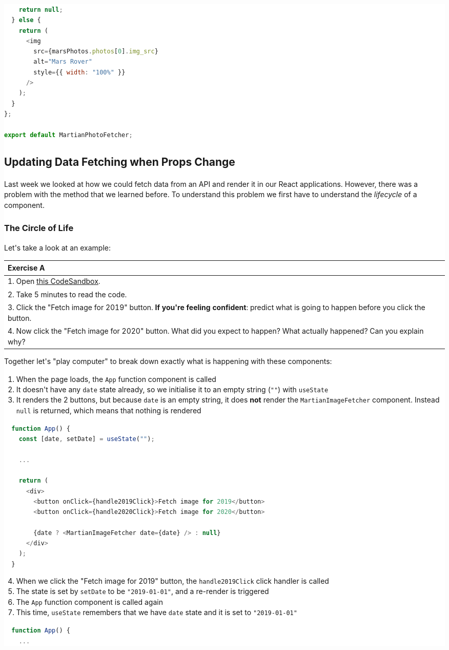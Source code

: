 ```js
    return null;
  } else {
    return (
      <img
        src={marsPhotos.photos[0].img_src}
        alt="Mars Rover"
        style={{ width: "100%" }}
      />
    );
  }
};

export default MartianPhotoFetcher;
```

## Updating Data Fetching when Props Change

Last week we looked at how we could fetch data from an API and render it in our React applications. However, there was a problem with the method that we learned before. To understand this problem we first have to understand the *lifecycle* of a component.

### The Circle of Life

Let's take a look at an example:

| **Exercise A** |
| :--- |
| 1. Open [this CodeSandbox](https://codesandbox.io/s/fetch-with-prop-updates-not-working-x1dox?file=/src/App.js). |
| 2. Take 5 minutes to read the code. |
| 3. Click the "Fetch image for 2019" button. **If you're feeling confident**: predict what is going to happen before you click the button. |
| 4. Now click the "Fetch image for 2020" button. What did you expect to happen? What actually happened? Can you explain why? |

Together let's "play computer" to break down exactly what is happening with these components:

1. When the page loads, the `App` function component is called
2. It doesn't have any `date` state already, so we initialise it to an empty string (`""`) with `useState`
3. It renders the 2 buttons, but because `date` is an empty string, it does **not** render the `MartianImageFetcher` component. Instead `null` is returned, which means that nothing is rendered
  ```js
    function App() {
      const [date, setDate] = useState("");

      ...

      return (
        <div>
          <button onClick={handle2019Click}>Fetch image for 2019</button>
          <button onClick={handle2020Click}>Fetch image for 2020</button>

          {date ? <MartianImageFetcher date={date} /> : null}
        </div>
      );
    }
  ```
4. When we click the "Fetch image for 2019" button, the `handle2019Click` click handler is called
5. The state is set by `setDate` to be `"2019-01-01"`, and a re-render is triggered
6. The `App` function component is called again
7. This time, `useState` remembers that we have `date` state and it is set to `"2019-01-01"`
  ```js
    function App() {
      ...
  ```

  [theKey]: theValue